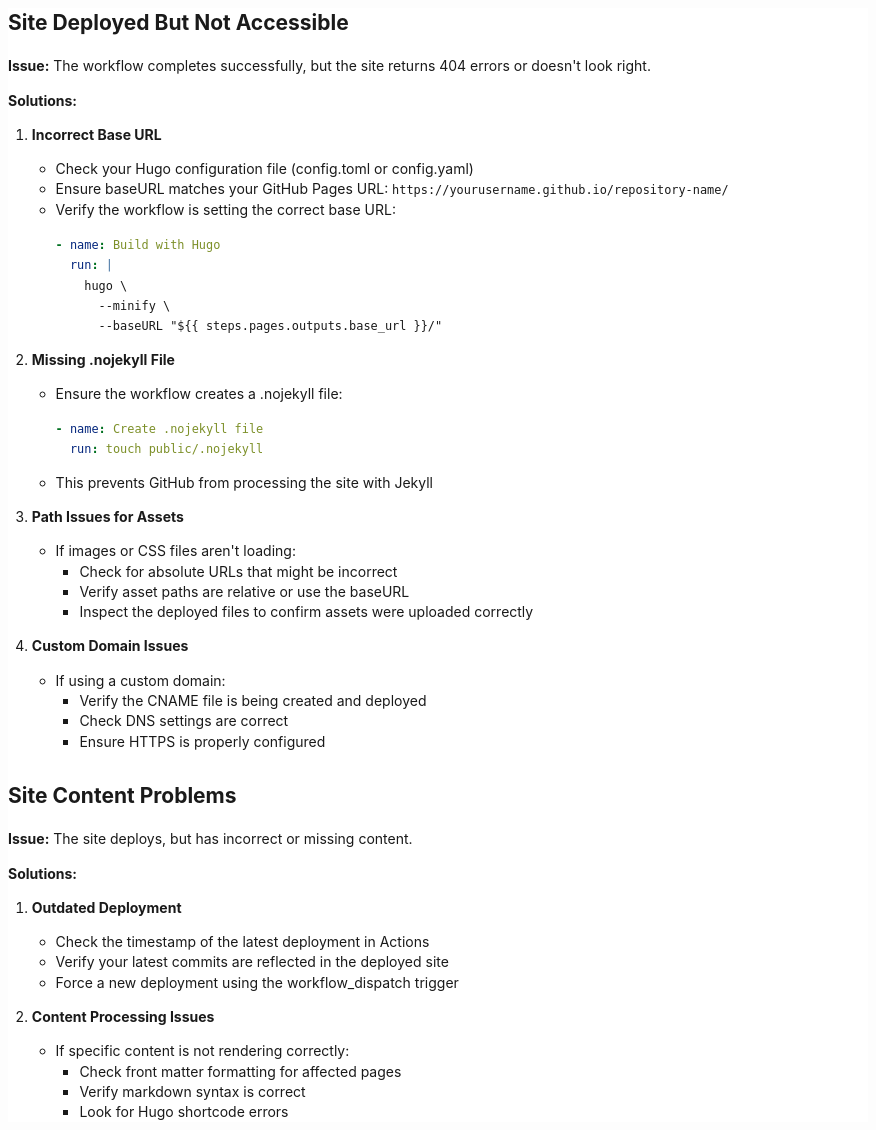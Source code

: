 ## Site Deployed But Not Accessible

**Issue:** The workflow completes successfully, but the site returns 404 errors or doesn't look right.

**Solutions:**

1. **Incorrect Base URL**
   - Check your Hugo configuration file (config.toml or config.yaml)
   - Ensure baseURL matches your GitHub Pages URL: `https://yourusername.github.io/repository-name/`
   - Verify the workflow is setting the correct base URL:
     ```yaml
     - name: Build with Hugo
       run: |
         hugo \
           --minify \
           --baseURL "${{ steps.pages.outputs.base_url }}/"
     ```

2. **Missing .nojekyll File**
   - Ensure the workflow creates a .nojekyll file:
     ```yaml
     - name: Create .nojekyll file
       run: touch public/.nojekyll
     ```
   - This prevents GitHub from processing the site with Jekyll

3. **Path Issues for Assets**
   - If images or CSS files aren't loading:
     - Check for absolute URLs that might be incorrect
     - Verify asset paths are relative or use the baseURL
     - Inspect the deployed files to confirm assets were uploaded correctly

4. **Custom Domain Issues**
   - If using a custom domain:
     - Verify the CNAME file is being created and deployed
     - Check DNS settings are correct
     - Ensure HTTPS is properly configured

## Site Content Problems

**Issue:** The site deploys, but has incorrect or missing content.

**Solutions:**

1. **Outdated Deployment**
   - Check the timestamp of the latest deployment in Actions
   - Verify your latest commits are reflected in the deployed site
   - Force a new deployment using the workflow_dispatch trigger

2. **Content Processing Issues**
   - If specific content is not rendering correctly:
     - Check front matter formatting for affected pages
     - Verify markdown syntax is correct
     - Look for Hugo shortcode errors
